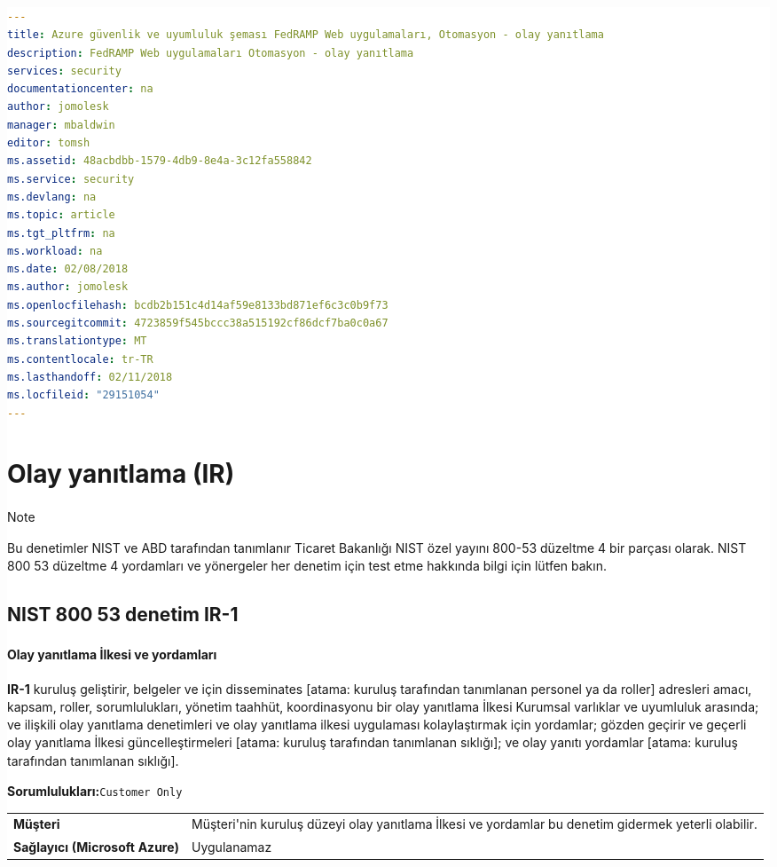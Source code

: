 ```yaml
---
title: Azure güvenlik ve uyumluluk şeması FedRAMP Web uygulamaları, Otomasyon - olay yanıtlama
description: FedRAMP Web uygulamaları Otomasyon - olay yanıtlama
services: security
documentationcenter: na
author: jomolesk
manager: mbaldwin
editor: tomsh
ms.assetid: 48acbdbb-1579-4db9-8e4a-3c12fa558842
ms.service: security
ms.devlang: na
ms.topic: article
ms.tgt_pltfrm: na
ms.workload: na
ms.date: 02/08/2018
ms.author: jomolesk
ms.openlocfilehash: bcdb2b151c4d14af59e8133bd871ef6c3c0b9f73
ms.sourcegitcommit: 4723859f545bccc38a515192cf86dcf7ba0c0a67
ms.translationtype: MT
ms.contentlocale: tr-TR
ms.lasthandoff: 02/11/2018
ms.locfileid: "29151054"
---
```

# <a name="incident-response-ir"></a>Olay yanıtlama (IR)

> [!NOTE]
> Bu denetimler NIST ve ABD tarafından tanımlanır Ticaret Bakanlığı NIST özel yayını 800-53 düzeltme 4 bir parçası olarak. NIST 800 53 düzeltme 4 yordamları ve yönergeler her denetim için test etme hakkında bilgi için lütfen bakın.

## <a name="nist-800-53-control-ir-1"></a>NIST 800 53 denetim IR-1

#### <a name="incident-response-policy-and-procedures"></a>Olay yanıtlama İlkesi ve yordamları

**IR-1** kuruluş geliştirir, belgeler ve için disseminates [atama: kuruluş tarafından tanımlanan personel ya da roller] adresleri amacı, kapsam, roller, sorumlulukları, yönetim taahhüt, koordinasyonu bir olay yanıtlama İlkesi Kurumsal varlıklar ve uyumluluk arasında; ve ilişkili olay yanıtlama denetimleri ve olay yanıtlama ilkesi uygulaması kolaylaştırmak için yordamlar; gözden geçirir ve geçerli olay yanıtlama İlkesi güncelleştirmeleri [atama: kuruluş tarafından tanımlanan sıklığı]; ve olay yanıtı yordamlar [atama: kuruluş tarafından tanımlanan sıklığı].

**Sorumlulukları:**`Customer Only`

|||
|---|---|
| **Müşteri** | Müşteri'nin kuruluş düzeyi olay yanıtlama İlkesi ve yordamlar bu denetim gidermek yeterli olabilir. |
| **Sağlayıcı (Microsoft Azure)** | Uygulanamaz |
